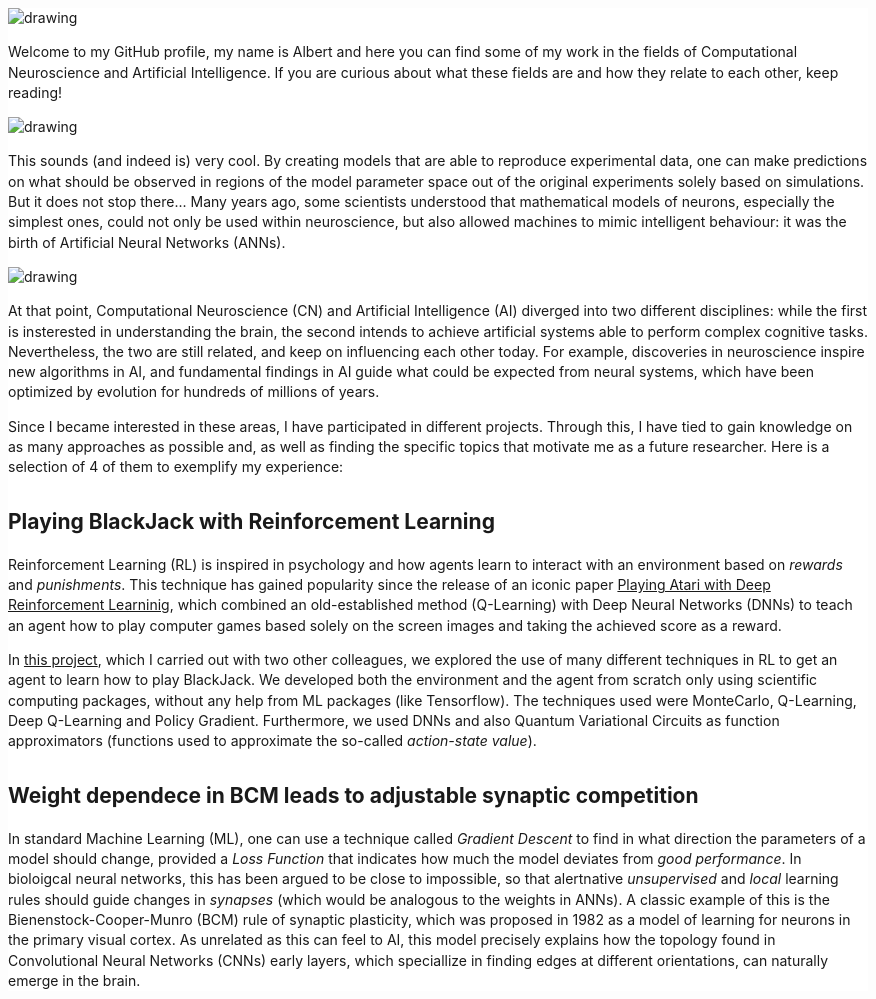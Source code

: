 <img src="https://github.com/albertalbesa/albertalbesa/blob/main/figures/welcome.png" alt="drawing" width="750"/>


Welcome to my GitHub profile, my name is Albert and here you can find some of my work in the fields of Computational Neuroscience and Artificial Intelligence. If you are curious about what these fields are and how they relate to each other, keep reading!

<img src="https://github.com/albertalbesa/albertalbesa/blob/main/figures/what_is_cn.png" alt="drawing" width="750"/>

This sounds (and indeed is) very cool. By creating models that are able to reproduce experimental data, one can make predictions on what should be observed in regions of the model parameter space out of the original experiments solely based on simulations. But it does not stop there... Many years ago, some scientists understood that mathematical models of neurons, especially the simplest ones, could not only be used within neuroscience, but also allowed machines to mimic intelligent behaviour: it was the birth of Artificial Neural Networks (ANNs).

<img src="https://github.com/albertalbesa/albertalbesa/blob/main/figures/anns.png" alt="drawing" width="750"/>

At that point, Computational Neuroscience (CN) and Artificial Intelligence (AI) diverged into two different disciplines: while the first is insterested in understanding the brain, the second intends to achieve artificial systems able to perform complex cognitive tasks. Nevertheless, the two are still related, and keep on influencing each other today. For example, discoveries in neuroscience inspire new algorithms in AI, and fundamental findings in AI guide what could be expected from neural systems, which have been optimized by evolution for hundreds of millions of years.

Since I became interested in these areas, I have participated in different projects. Through this, I have tied to gain knowledge on as many approaches as possible and, as well as finding the specific topics that motivate me as a future researcher. Here is a selection of 4 of them to exemplify my experience:

## Playing BlackJack with Reinforcement Learning

Reinforcement Learning (RL) is inspired in psychology and how agents learn to interact with an environment based on *rewards* and *punishments*. This technique has gained popularity since the release of an iconic paper [Playing Atari with Deep Reinforcement Learninig](https://arxiv.org/pdf/1312.5602v1.pdf), which combined an old-established method (Q-Learning) with Deep Neural Networks (DNNs) to teach an agent how to play computer games based solely on the screen images and taking the achieved score as a reward.

In [this project](https://github.com/albertalbesa/playing_blackjack), which I carried out with two other colleagues, we explored the use of many different techniques in RL to get an agent to learn how to play BlackJack. We developed both the environment and the agent from scratch only using scientific computing packages, without any help from ML packages (like Tensorflow). The techniques used were MonteCarlo, Q-Learning, Deep Q-Learning and Policy Gradient. Furthermore, we used DNNs and also Quantum Variational Circuits as function approximators (functions used to approximate the so-called *action-state value*).


## Weight dependece in BCM leads to adjustable synaptic competition

In standard Machine Learning (ML), one can use a technique called *Gradient Descent* to find in what direction the parameters of a model should change, provided a *Loss Function* that indicates how much the model deviates from *good performance*. In bioloigcal neural networks, this has been argued to be close to impossible, so that alertnative *unsupervised* and *local* learning rules should guide changes in *synapses* (which would be analogous to the weights in ANNs). A classic example of this is the Bienenstock-Cooper-Munro (BCM) rule of synaptic plasticity, which was proposed in 1982 as a model of learning for neurons in the primary visual cortex. As unrelated as this can feel to AI, this model precisely explains how the topology found in Convolutional Neural Networks (CNNs) early layers, which speciallize in finding edges at different orientations, can naturally emerge in the brain.
